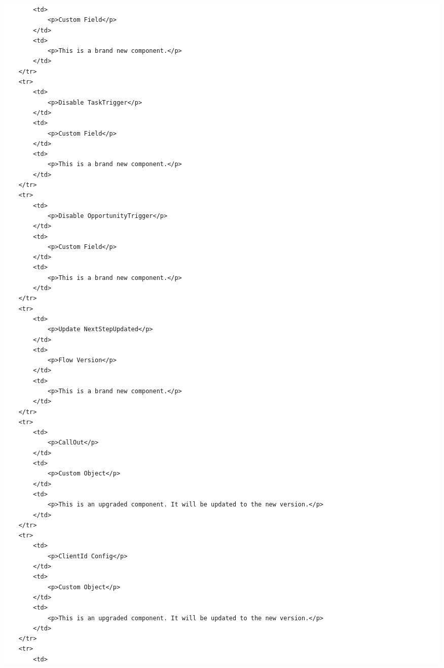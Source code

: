             <td>
                <p>Custom Field</p>
            </td>
            <td>
                <p>This is a brand new component.</p>
            </td>
        </tr>
        <tr>
            <td>
                <p>Disable TaskTrigger</p>
            </td>
            <td>
                <p>Custom Field</p>
            </td>
            <td>
                <p>This is a brand new component.</p>
            </td>
        </tr>
        <tr>
            <td>
                <p>Disable OpportunityTrigger</p>
            </td>
            <td>
                <p>Custom Field</p>
            </td>
            <td>
                <p>This is a brand new component.</p>
            </td>
        </tr>
        <tr>
            <td>
                <p>Update NextStepUpdated</p>
            </td>
            <td>
                <p>Flow Version</p>
            </td>
            <td>
                <p>This is a brand new component.</p>
            </td>
        </tr>
        <tr>
            <td>
                <p>CallOut</p>
            </td>
            <td>
                <p>Custom Object</p>
            </td>
            <td>
                <p>This is an upgraded component. It will be updated to the new version.</p>
            </td>
        </tr>
        <tr>
            <td>
                <p>ClientId Config</p>
            </td>
            <td>
                <p>Custom Object</p>
            </td>
            <td>
                <p>This is an upgraded component. It will be updated to the new version.</p>
            </td>
        </tr>
        <tr>
            <td>